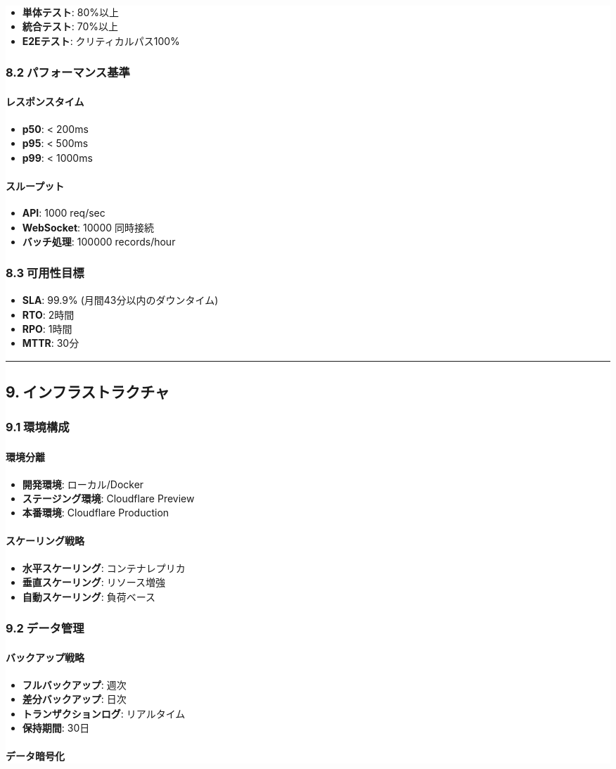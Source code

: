 - **単体テスト**: 80%以上
- **統合テスト**: 70%以上
- **E2Eテスト**: クリティカルパス100%

### 8.2 パフォーマンス基準

#### レスポンスタイム

- **p50**: < 200ms
- **p95**: < 500ms
- **p99**: < 1000ms

#### スループット

- **API**: 1000 req/sec
- **WebSocket**: 10000 同時接続
- **バッチ処理**: 100000 records/hour

### 8.3 可用性目標

- **SLA**: 99.9% (月間43分以内のダウンタイム)
- **RTO**: 2時間
- **RPO**: 1時間
- **MTTR**: 30分

---

## 9. インフラストラクチャ

### 9.1 環境構成

#### 環境分離

- **開発環境**: ローカル/Docker
- **ステージング環境**: Cloudflare Preview
- **本番環境**: Cloudflare Production

#### スケーリング戦略

- **水平スケーリング**: コンテナレプリカ
- **垂直スケーリング**: リソース増強
- **自動スケーリング**: 負荷ベース

### 9.2 データ管理

#### バックアップ戦略

- **フルバックアップ**: 週次
- **差分バックアップ**: 日次
- **トランザクションログ**: リアルタイム
- **保持期間**: 30日

#### データ暗号化
